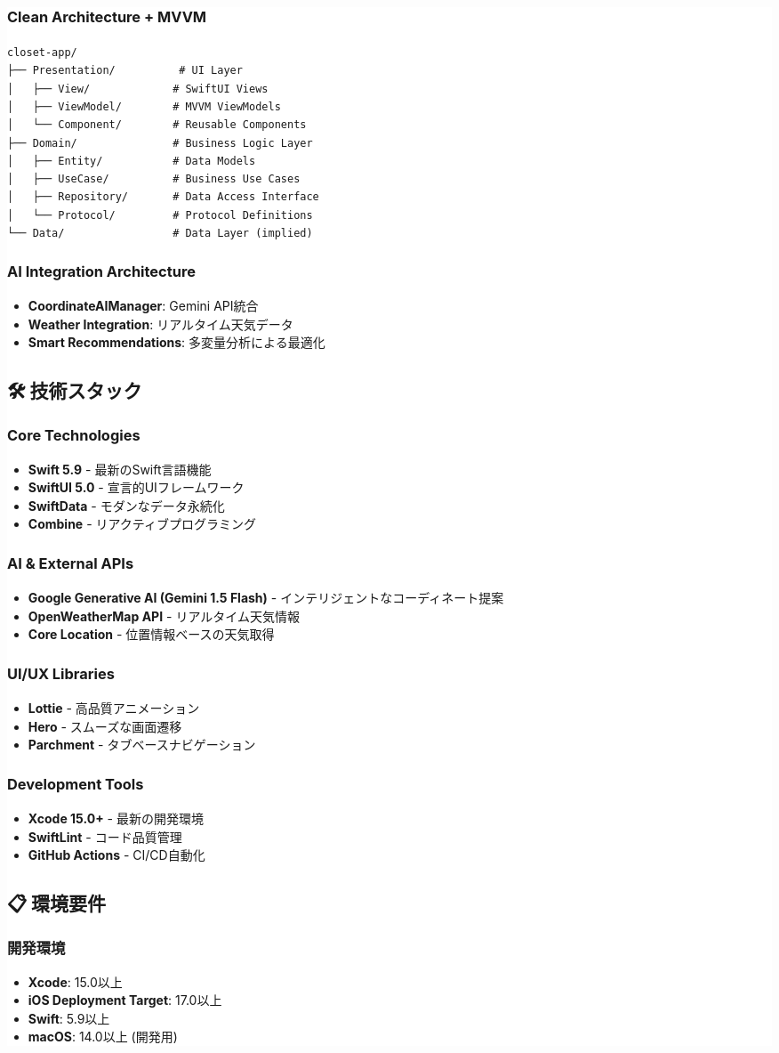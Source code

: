 ### Clean Architecture + MVVM
```
closet-app/
├── Presentation/          # UI Layer
│   ├── View/             # SwiftUI Views
│   ├── ViewModel/        # MVVM ViewModels
│   └── Component/        # Reusable Components
├── Domain/               # Business Logic Layer
│   ├── Entity/           # Data Models
│   ├── UseCase/          # Business Use Cases
│   ├── Repository/       # Data Access Interface
│   └── Protocol/         # Protocol Definitions
└── Data/                 # Data Layer (implied)
```

### AI Integration Architecture
- **CoordinateAIManager**: Gemini API統合
- **Weather Integration**: リアルタイム天気データ
- **Smart Recommendations**: 多変量分析による最適化

## 🛠️ 技術スタック

### Core Technologies
- **Swift 5.9** - 最新のSwift言語機能
- **SwiftUI 5.0** - 宣言的UIフレームワーク
- **SwiftData** - モダンなデータ永続化
- **Combine** - リアクティブプログラミング

### AI & External APIs
- **Google Generative AI (Gemini 1.5 Flash)** - インテリジェントなコーディネート提案
- **OpenWeatherMap API** - リアルタイム天気情報
- **Core Location** - 位置情報ベースの天気取得

### UI/UX Libraries
- **Lottie** - 高品質アニメーション
- **Hero** - スムーズな画面遷移
- **Parchment** - タブベースナビゲーション

### Development Tools
- **Xcode 15.0+** - 最新の開発環境
- **SwiftLint** - コード品質管理
- **GitHub Actions** - CI/CD自動化

## 📋 環境要件

### 開発環境
- **Xcode**: 15.0以上
- **iOS Deployment Target**: 17.0以上
- **Swift**: 5.9以上
- **macOS**: 14.0以上 (開発用)
